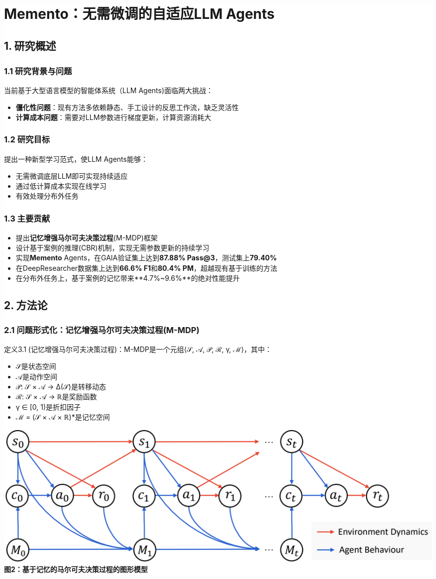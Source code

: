 # Memento：无需微调的自适应LLM Agents

## 1. 研究概述

### 1.1 研究背景与问题

当前基于大型语言模型的智能体系统（LLM Agents)面临两大挑战：
- **僵化性问题**：现有方法多依赖静态、手工设计的反思工作流，缺乏灵活性
- **计算成本问题**：需要对LLM参数进行梯度更新，计算资源消耗大

### 1.2 研究目标

提出一种新型学习范式，使LLM Agents能够：
- 无需微调底层LLM即可实现持续适应
- 通过低计算成本实现在线学习
- 有效处理分布外任务

### 1.3 主要贡献

- 提出**记忆增强马尔可夫决策过程**(M-MDP)框架
- 设计基于案例的推理(CBR)机制，实现无需参数更新的持续学习
- 实现**Memento** Agents，在GAIA验证集上达到**87.88% Pass@3**，测试集上**79.40%**
- 在DeepResearcher数据集上达到**66.6% F1**和**80.4% PM**，超越现有基于训练的方法
- 在分布外任务上，基于案例的记忆带来**4.7%~9.6%**的绝对性能提升

## 2. 方法论

### 2.1 问题形式化：记忆增强马尔可夫决策过程(M-MDP)

定义3.1 (记忆增强马尔可夫决策过程)：M-MDP是一个元组⟨𝒮, 𝒜, 𝒫, ℛ, γ, ℳ⟩，其中：
- 𝒮是状态空间
- 𝒜是动作空间
- 𝒫: 𝒮 × 𝒜 → ∆(𝒮)是转移动态
- ℛ: 𝒮 × 𝒜 → ℝ是奖励函数
- γ ∈ [0, 1)是折扣因子
- ℳ = (𝒮 × 𝒜 × ℝ)*是记忆空间

![d5390d10.png](resources/d5390d10.png)<br>
**图2：基于记忆的马尔可夫决策过程的图形模型**
